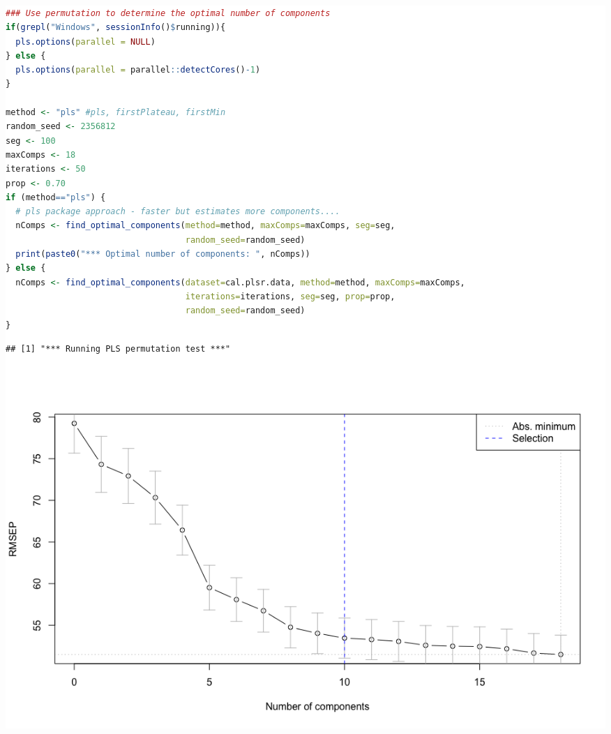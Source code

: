 ``` r
### Use permutation to determine the optimal number of components
if(grepl("Windows", sessionInfo()$running)){
  pls.options(parallel = NULL)
} else {
  pls.options(parallel = parallel::detectCores()-1)
}

method <- "pls" #pls, firstPlateau, firstMin
random_seed <- 2356812
seg <- 100
maxComps <- 18
iterations <- 50
prop <- 0.70
if (method=="pls") {
  # pls package approach - faster but estimates more components....
  nComps <- find_optimal_components(method=method, maxComps=maxComps, seg=seg, 
                                    random_seed=random_seed)
  print(paste0("*** Optimal number of components: ", nComps))
} else {
  nComps <- find_optimal_components(dataset=cal.plsr.data, method=method, maxComps=maxComps, 
                                    iterations=iterations, seg=seg, prop=prop, 
                                    random_seed=random_seed)
}
```

    ## [1] "*** Running PLS permutation test ***"

![](spectra-trait_kit_sla_plsr_example_files/figure-gfm/unnamed-chunk-10-1.png)
